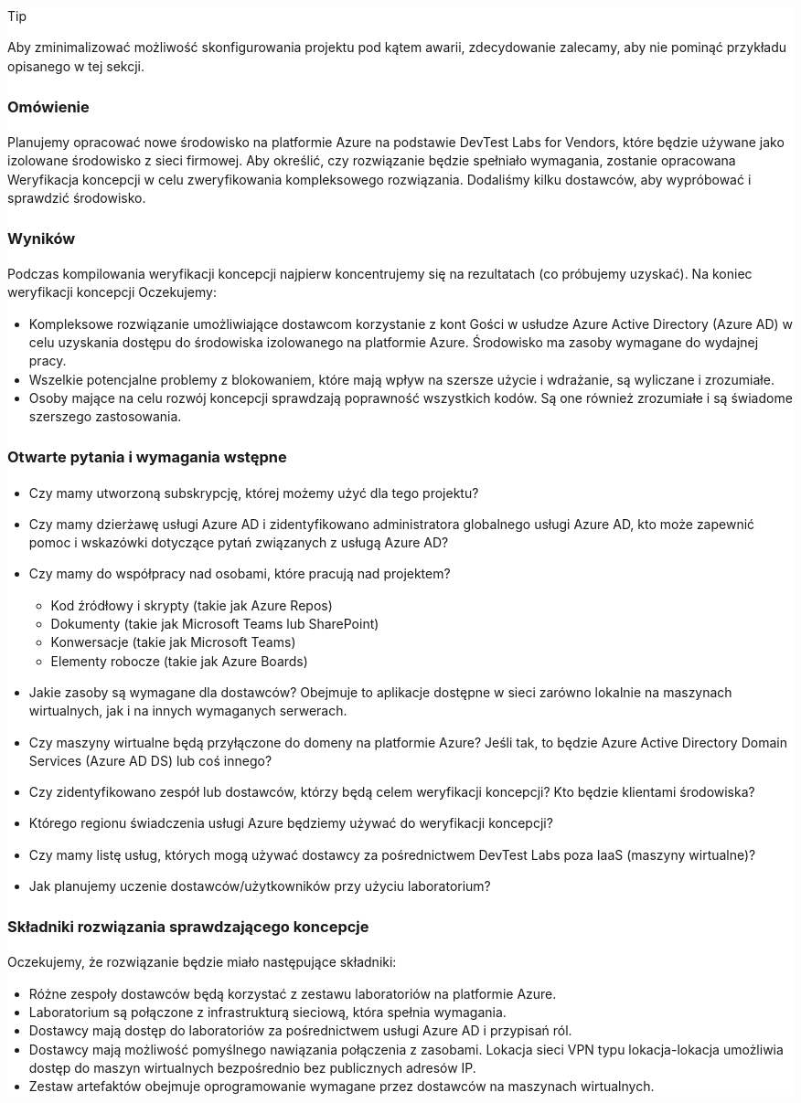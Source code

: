 > [!TIP]
> Aby zminimalizować możliwość skonfigurowania projektu pod kątem awarii, zdecydowanie zalecamy, aby nie pominąć przykładu opisanego w tej sekcji. 

### <a name="overview"></a>Omówienie 

Planujemy opracować nowe środowisko na platformie Azure na podstawie DevTest Labs for Vendors, które będzie używane jako izolowane środowisko z sieci firmowej. Aby określić, czy rozwiązanie będzie spełniało wymagania, zostanie opracowana Weryfikacja koncepcji w celu zweryfikowania kompleksowego rozwiązania. Dodaliśmy kilku dostawców, aby wypróbować i sprawdzić środowisko. 

### <a name="outcomes"></a>Wyników 

Podczas kompilowania weryfikacji koncepcji najpierw koncentrujemy się na rezultatach (co próbujemy uzyskać). Na koniec weryfikacji koncepcji Oczekujemy: 

* Kompleksowe rozwiązanie umożliwiające dostawcom korzystanie z kont Gości w usłudze Azure Active Directory (Azure AD) w celu uzyskania dostępu do środowiska izolowanego na platformie Azure. Środowisko ma zasoby wymagane do wydajnej pracy. 
* Wszelkie potencjalne problemy z blokowaniem, które mają wpływ na szersze użycie i wdrażanie, są wyliczane i zrozumiałe.
* Osoby mające na celu rozwój koncepcji sprawdzają poprawność wszystkich kodów. Są one również zrozumiałe i są świadome szerszego zastosowania.

### <a name="open-questions-and-prerequisites"></a>Otwarte pytania i wymagania wstępne 

* Czy mamy utworzoną subskrypcję, której możemy użyć dla tego projektu? 
* Czy mamy dzierżawę usługi Azure AD i zidentyfikowano administratora globalnego usługi Azure AD, kto może zapewnić pomoc i wskazówki dotyczące pytań związanych z usługą Azure AD? 
* Czy mamy do współpracy nad osobami, które pracują nad projektem? 

   * Kod źródłowy i skrypty (takie jak Azure Repos) 
   * Dokumenty (takie jak Microsoft Teams lub SharePoint)  
   * Konwersacje (takie jak Microsoft Teams) 
   * Elementy robocze (takie jak Azure Boards) 
* Jakie zasoby są wymagane dla dostawców? Obejmuje to aplikacje dostępne w sieci zarówno lokalnie na maszynach wirtualnych, jak i na innych wymaganych serwerach. 
* Czy maszyny wirtualne będą przyłączone do domeny na platformie Azure? Jeśli tak, to będzie Azure Active Directory Domain Services (Azure AD DS) lub coś innego? 
* Czy zidentyfikowano zespół lub dostawców, którzy będą celem weryfikacji koncepcji? Kto będzie klientami środowiska?
* Którego regionu świadczenia usługi Azure będziemy używać do weryfikacji koncepcji? 
* Czy mamy listę usług, których mogą używać dostawcy za pośrednictwem DevTest Labs poza IaaS (maszyny wirtualne)? 
* Jak planujemy uczenie dostawców/użytkowników przy użyciu laboratorium? 

### <a name="components-of-the-proof-of-concept-solution"></a>Składniki rozwiązania sprawdzającego koncepcje 

Oczekujemy, że rozwiązanie będzie miało następujące składniki: 

* Różne zespoły dostawców będą korzystać z zestawu laboratoriów na platformie Azure.
* Laboratorium są połączone z infrastrukturą sieciową, która spełnia wymagania.
* Dostawcy mają dostęp do laboratoriów za pośrednictwem usługi Azure AD i przypisań ról.
* Dostawcy mają możliwość pomyślnego nawiązania połączenia z zasobami. Lokacja sieci VPN typu lokacja-lokacja umożliwia dostęp do maszyn wirtualnych bezpośrednio bez publicznych adresów IP.
* Zestaw artefaktów obejmuje oprogramowanie wymagane przez dostawców na maszynach wirtualnych.
